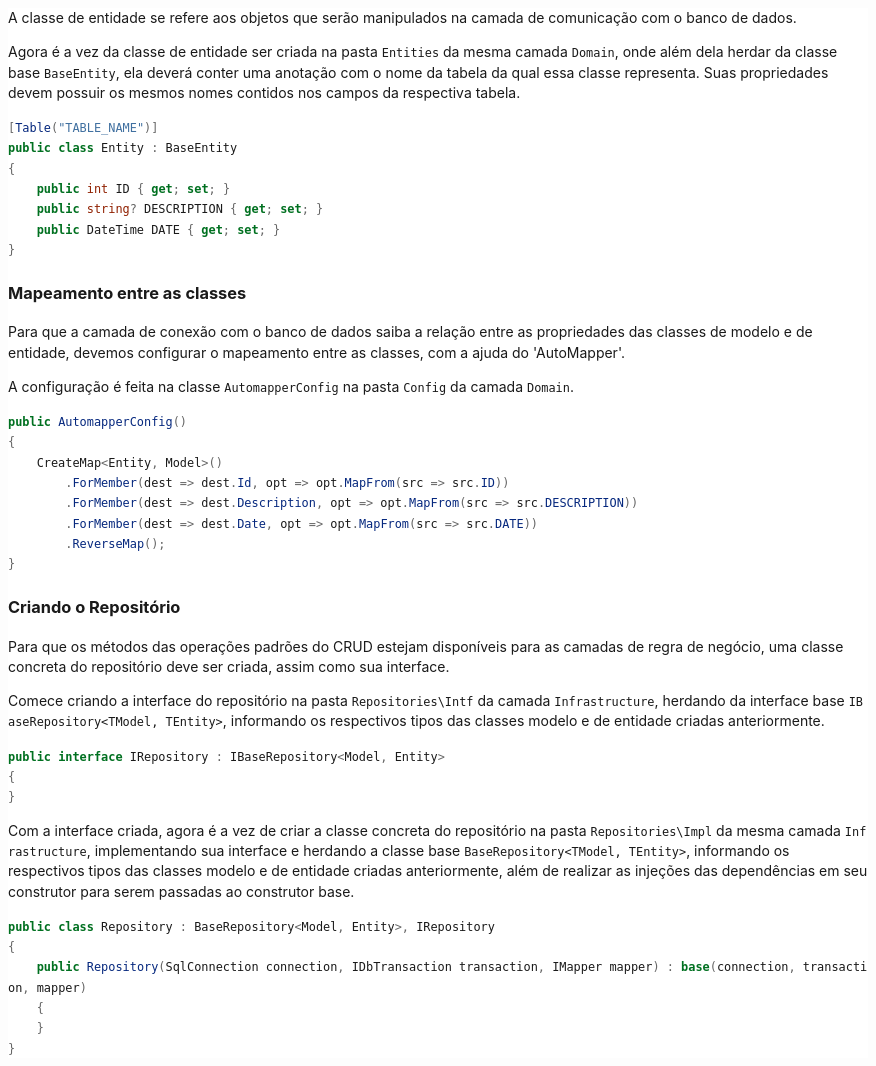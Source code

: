 A classe de entidade se refere aos objetos que serão manipulados na camada de comunicação com o banco de dados.

Agora é a vez da classe de entidade ser criada na pasta `Entities` da mesma camada `Domain`, onde além dela herdar da classe base `BaseEntity`, ela deverá conter uma anotação com o nome da tabela da qual essa classe representa. Suas propriedades devem possuir os mesmos nomes contidos nos campos da respectiva tabela.
```csharp
[Table("TABLE_NAME")]
public class Entity : BaseEntity
{
    public int ID { get; set; }
    public string? DESCRIPTION { get; set; }
    public DateTime DATE { get; set; }
}
```

### Mapeamento entre as classes

Para que a camada de conexão com o banco de dados saiba a relação entre as propriedades das classes de modelo e de entidade, devemos configurar o mapeamento entre as classes, com a ajuda do 'AutoMapper'.

A configuração é feita na classe `AutomapperConfig` na pasta `Config` da camada `Domain`.
```csharp
public AutomapperConfig()
{
    CreateMap<Entity, Model>()
        .ForMember(dest => dest.Id, opt => opt.MapFrom(src => src.ID))
        .ForMember(dest => dest.Description, opt => opt.MapFrom(src => src.DESCRIPTION))
        .ForMember(dest => dest.Date, opt => opt.MapFrom(src => src.DATE))
        .ReverseMap();
}
```

### Criando o Repositório

Para que os métodos das operações padrões do CRUD estejam disponíveis para as camadas de regra de negócio, uma classe concreta do repositório deve ser criada, assim como sua interface.

Comece criando a interface do repositório na pasta `Repositories\Intf` da camada `Infrastructure`, herdando da interface base `IBaseRepository<TModel, TEntity>`, informando os respectivos tipos das classes modelo e de entidade criadas anteriormente.
```csharp
public interface IRepository : IBaseRepository<Model, Entity>
{
}
```

Com a interface criada, agora é a vez de criar a classe concreta do repositório na pasta `Repositories\Impl` da mesma camada `Infrastructure`, implementando sua interface e herdando a classe base `BaseRepository<TModel, TEntity>`, informando os respectivos tipos das classes modelo e de entidade criadas anteriormente, além de realizar as injeções das dependências em seu construtor para serem passadas ao construtor base.
```csharp
public class Repository : BaseRepository<Model, Entity>, IRepository
{
    public Repository(SqlConnection connection, IDbTransaction transaction, IMapper mapper) : base(connection, transaction, mapper)
    {
    }
}
```
